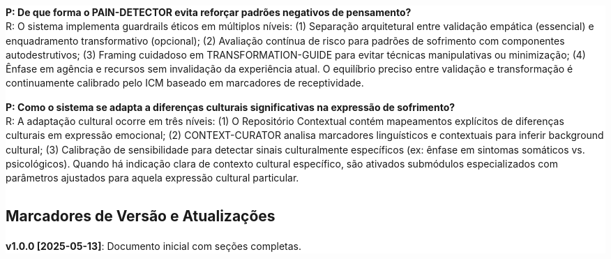 **P: De que forma o PAIN-DETECTOR evita reforçar padrões negativos de pensamento?**  
R: O sistema implementa guardrails éticos em múltiplos níveis: (1) Separação arquitetural entre validação empática (essencial) e enquadramento transformativo (opcional); (2) Avaliação contínua de risco para padrões de sofrimento com componentes autodestrutivos; (3) Framing cuidadoso em TRANSFORMATION-GUIDE para evitar técnicas manipulativas ou minimização; (4) Ênfase em agência e recursos sem invalidação da experiência atual. O equilíbrio preciso entre validação e transformação é continuamente calibrado pelo ICM baseado em marcadores de receptividade.

**P: Como o sistema se adapta a diferenças culturais significativas na expressão de sofrimento?**  
R: A adaptação cultural ocorre em três níveis: (1) O Repositório Contextual contém mapeamentos explícitos de diferenças culturais em expressão emocional; (2) CONTEXT-CURATOR analisa marcadores linguísticos e contextuais para inferir background cultural; (3) Calibração de sensibilidade para detectar sinais culturalmente específicos (ex: ênfase em sintomas somáticos vs. psicológicos). Quando há indicação clara de contexto cultural específico, são ativados submódulos especializados com parâmetros ajustados para aquela expressão cultural particular.

## Marcadores de Versão e Atualizações

**v1.0.0 [2025-05-13]**: Documento inicial com seções completas.
```